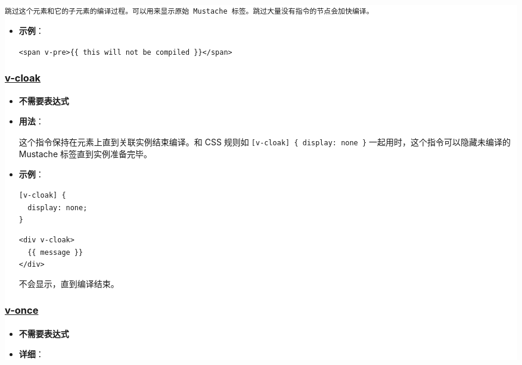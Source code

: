     跳过这个元素和它的子元素的编译过程。可以用来显示原始 Mustache 标签。跳过大量没有指令的节点会加快编译。
    
-   **示例**：
    
    ```
    <span v-pre>{{ this will not be compiled }}</span>
    ```
    

### [v-cloak](https://cn.vuejs.org/v2/api/#v-cloak "v-cloak")

-   **不需要表达式**
    
-   **用法**：
    
    这个指令保持在元素上直到关联实例结束编译。和 CSS 规则如 `[v-cloak] { display: none }` 一起用时，这个指令可以隐藏未编译的 Mustache 标签直到实例准备完毕。
    
-   **示例**：
    
    ```
    [v-cloak] {
      display: none;
    }
    ```
    
    ```
    <div v-cloak>
      {{ message }}
    </div>
    ```
    
    不会显示，直到编译结束。
    

### [v-once](https://cn.vuejs.org/v2/api/#v-once "v-once")

-   **不需要表达式**
    
-   **详细**：
    
